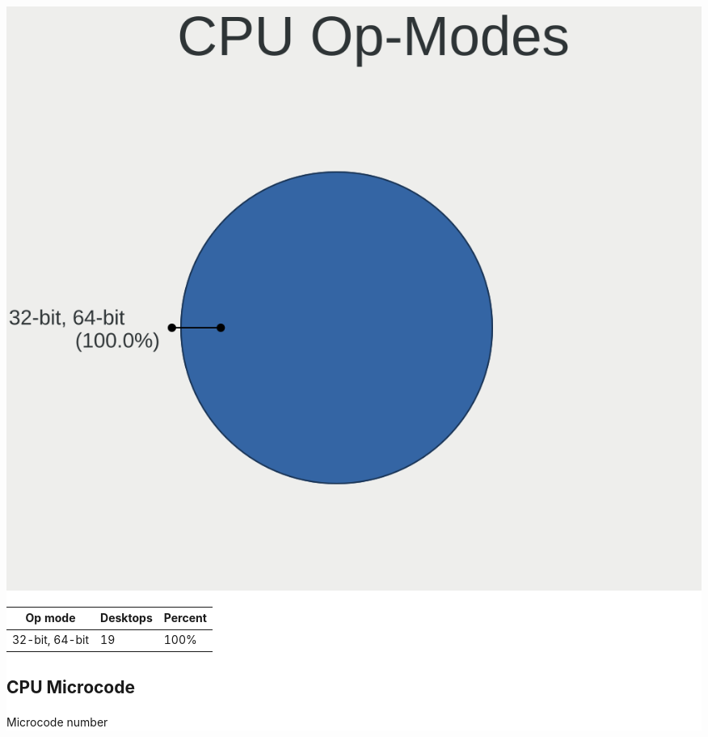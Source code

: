 ![CPU Op-Modes](./images/pie_chart/cpu_op_modes.svg)


| Op mode        | Desktops | Percent |
|----------------|----------|---------|
| 32-bit, 64-bit | 19       | 100%    |

CPU Microcode
-------------

Microcode number
